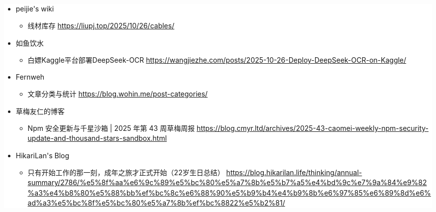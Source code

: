 - peijie's wiki
  - 线材库存
https://liupj.top/2025/10/26/cables/

- 如鱼饮水
  - 白嫖Kaggle平台部署DeepSeek-OCR
https://wangjiezhe.com/posts/2025-10-26-Deploy-DeepSeek-OCR-on-Kaggle/

- Fernweh
  - 文章分类与统计
https://blog.wohin.me/post-categories/

- 草梅友仁的博客
  - Npm 安全更新与千星沙箱 | 2025 年第 43 周草梅周报
https://blog.cmyr.ltd/archives/2025-43-caomei-weekly-npm-security-update-and-thousand-stars-sandbox.html

- HikariLan's Blog
  - 只有开始工作的那一刻，成年之旅才正式开始（22岁生日总结）
https://blog.hikarilan.life/thinking/annual-summary/2786/%e5%8f%aa%e6%9c%89%e5%bc%80%e5%a7%8b%e5%b7%a5%e4%bd%9c%e7%9a%84%e9%82%a3%e4%b8%80%e5%88%bb%ef%bc%8c%e6%88%90%e5%b9%b4%e4%b9%8b%e6%97%85%e6%89%8d%e6%ad%a3%e5%bc%8f%e5%bc%80%e5%a7%8b%ef%bc%8822%e5%b2%81/

